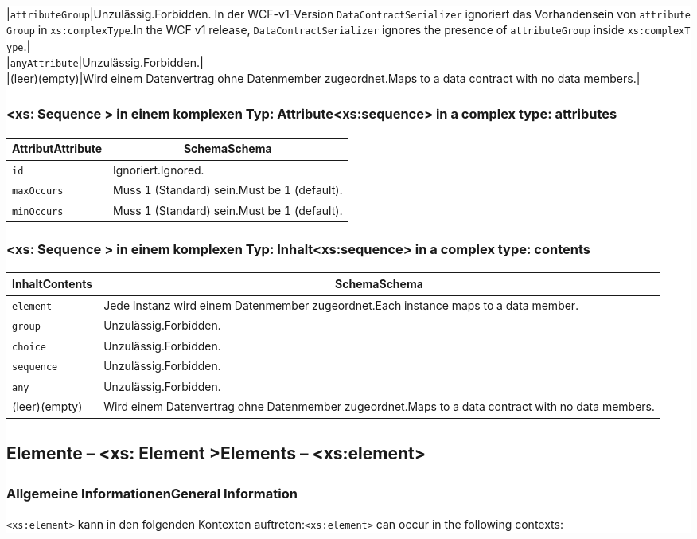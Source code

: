 |`attributeGroup`|<span data-ttu-id="ef6df-199">Unzulässig.</span><span class="sxs-lookup"><span data-stu-id="ef6df-199">Forbidden.</span></span> <span data-ttu-id="ef6df-200">In der WCF-v1-Version `DataContractSerializer` ignoriert das Vorhandensein von `attributeGroup` in `xs:complexType`.</span><span class="sxs-lookup"><span data-stu-id="ef6df-200">In the WCF v1 release, `DataContractSerializer` ignores the presence of `attributeGroup` inside `xs:complexType`.</span></span>|  
|`anyAttribute`|<span data-ttu-id="ef6df-201">Unzulässig.</span><span class="sxs-lookup"><span data-stu-id="ef6df-201">Forbidden.</span></span>|  
|<span data-ttu-id="ef6df-202">(leer)</span><span class="sxs-lookup"><span data-stu-id="ef6df-202">(empty)</span></span>|<span data-ttu-id="ef6df-203">Wird einem Datenvertrag ohne Datenmember zugeordnet.</span><span class="sxs-lookup"><span data-stu-id="ef6df-203">Maps to a data contract with no data members.</span></span>|  
  
### <a name="xssequence-in-a-complex-type-attributes"></a><span data-ttu-id="ef6df-204">\<xs: Sequence > in einem komplexen Typ: Attribute</span><span class="sxs-lookup"><span data-stu-id="ef6df-204">\<xs:sequence> in a complex type: attributes</span></span>  
  
|<span data-ttu-id="ef6df-205">Attribut</span><span class="sxs-lookup"><span data-stu-id="ef6df-205">Attribute</span></span>|<span data-ttu-id="ef6df-206">Schema</span><span class="sxs-lookup"><span data-stu-id="ef6df-206">Schema</span></span>|  
|---------------|------------|  
|`id`|<span data-ttu-id="ef6df-207">Ignoriert.</span><span class="sxs-lookup"><span data-stu-id="ef6df-207">Ignored.</span></span>|  
|`maxOccurs`|<span data-ttu-id="ef6df-208">Muss 1 (Standard) sein.</span><span class="sxs-lookup"><span data-stu-id="ef6df-208">Must be 1 (default).</span></span>|  
|`minOccurs`|<span data-ttu-id="ef6df-209">Muss 1 (Standard) sein.</span><span class="sxs-lookup"><span data-stu-id="ef6df-209">Must be 1 (default).</span></span>|  
  
### <a name="xssequence-in-a-complex-type-contents"></a><span data-ttu-id="ef6df-210">\<xs: Sequence > in einem komplexen Typ: Inhalt</span><span class="sxs-lookup"><span data-stu-id="ef6df-210">\<xs:sequence> in a complex type: contents</span></span>  
  
|<span data-ttu-id="ef6df-211">Inhalt</span><span class="sxs-lookup"><span data-stu-id="ef6df-211">Contents</span></span>|<span data-ttu-id="ef6df-212">Schema</span><span class="sxs-lookup"><span data-stu-id="ef6df-212">Schema</span></span>|  
|--------------|------------|  
|`element`|<span data-ttu-id="ef6df-213">Jede Instanz wird einem Datenmember zugeordnet.</span><span class="sxs-lookup"><span data-stu-id="ef6df-213">Each instance maps to a data member.</span></span>|  
|`group`|<span data-ttu-id="ef6df-214">Unzulässig.</span><span class="sxs-lookup"><span data-stu-id="ef6df-214">Forbidden.</span></span>|  
|`choice`|<span data-ttu-id="ef6df-215">Unzulässig.</span><span class="sxs-lookup"><span data-stu-id="ef6df-215">Forbidden.</span></span>|  
|`sequence`|<span data-ttu-id="ef6df-216">Unzulässig.</span><span class="sxs-lookup"><span data-stu-id="ef6df-216">Forbidden.</span></span>|  
|`any`|<span data-ttu-id="ef6df-217">Unzulässig.</span><span class="sxs-lookup"><span data-stu-id="ef6df-217">Forbidden.</span></span>|  
|<span data-ttu-id="ef6df-218">(leer)</span><span class="sxs-lookup"><span data-stu-id="ef6df-218">(empty)</span></span>|<span data-ttu-id="ef6df-219">Wird einem Datenvertrag ohne Datenmember zugeordnet.</span><span class="sxs-lookup"><span data-stu-id="ef6df-219">Maps to a data contract with no data members.</span></span>|  
  
## <a name="elements--xselement"></a><span data-ttu-id="ef6df-220">Elemente – \<xs: Element ></span><span class="sxs-lookup"><span data-stu-id="ef6df-220">Elements – \<xs:element></span></span>  
  
### <a name="general-information"></a><span data-ttu-id="ef6df-221">Allgemeine Informationen</span><span class="sxs-lookup"><span data-stu-id="ef6df-221">General Information</span></span>  
 <span data-ttu-id="ef6df-222">`<xs:element>` kann in den folgenden Kontexten auftreten:</span><span class="sxs-lookup"><span data-stu-id="ef6df-222">`<xs:element>` can occur in the following contexts:</span></span>  
  